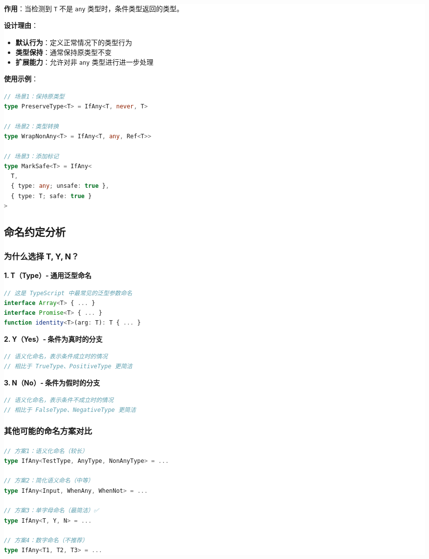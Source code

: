 **作用**：当检测到 `T` 不是 `any` 类型时，条件类型返回的类型。

**设计理由**：

- **默认行为**：定义正常情况下的类型行为
- **类型保持**：通常保持原类型不变
- **扩展能力**：允许对非 `any` 类型进行进一步处理

**使用示例**：

```typescript
// 场景1：保持原类型
type PreserveType<T> = IfAny<T, never, T>

// 场景2：类型转换
type WrapNonAny<T> = IfAny<T, any, Ref<T>>

// 场景3：添加标记
type MarkSafe<T> = IfAny<
  T,
  { type: any; unsafe: true },
  { type: T; safe: true }
>
```

## 命名约定分析

### 为什么选择 T, Y, N？

**1. T（Type）- 通用泛型命名**

```typescript
// 这是 TypeScript 中最常见的泛型参数命名
interface Array<T> { ... }
interface Promise<T> { ... }
function identity<T>(arg: T): T { ... }
```

**2. Y（Yes）- 条件为真时的分支**

```typescript
// 语义化命名，表示条件成立时的情况
// 相比于 TrueType、PositiveType 更简洁
```

**3. N（No）- 条件为假时的分支**

```typescript
// 语义化命名，表示条件不成立时的情况
// 相比于 FalseType、NegativeType 更简洁
```

### 其他可能的命名方案对比

```typescript
// 方案1：语义化命名（较长）
type IfAny<TestType, AnyType, NonAnyType> = ...

// 方案2：简化语义命名（中等）
type IfAny<Input, WhenAny, WhenNot> = ...

// 方案3：单字母命名（最简洁）✅
type IfAny<T, Y, N> = ...

// 方案4：数字命名（不推荐）
type IfAny<T1, T2, T3> = ...
```
